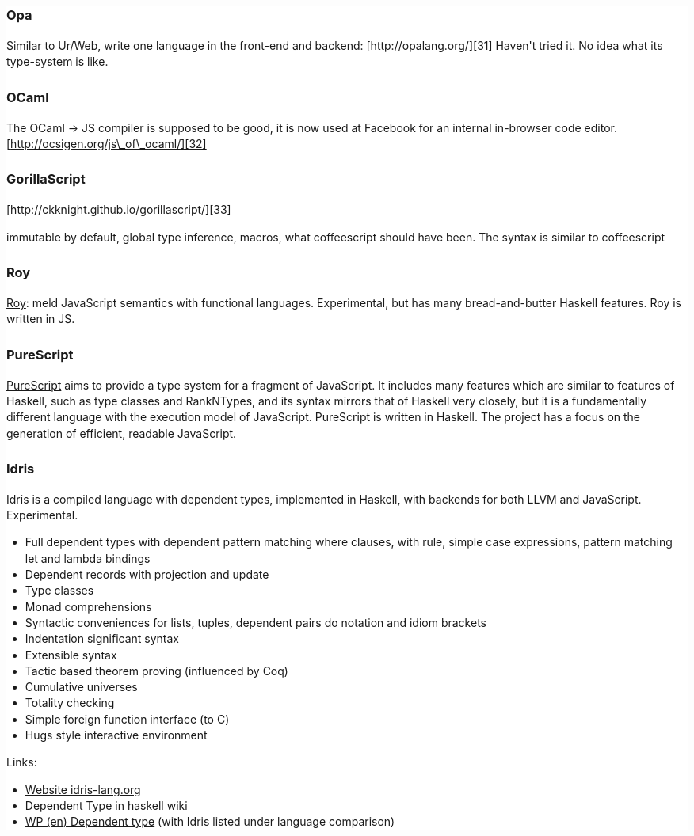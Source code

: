 ### Opa

Similar to Ur/Web, write one language in the front-end and backend: [http://opalang.org/][31] Haven't tried it. No idea what its type-system is like.

### OCaml

The OCaml -> JS compiler is supposed to be good, it is now used at Facebook for an internal in-browser code editor. [http://ocsigen.org/js\_of\_ocaml/][32]

### GorillaScript

[http://ckknight.github.io/gorillascript/][33]

immutable by default, global type inference, macros, what coffeescript should have been. The syntax is similar to coffeescript

### Roy

[Roy][34]: meld JavaScript semantics with functional languages. Experimental, but has many bread-and-butter Haskell features. Roy is written in JS.

### PureScript

[PureScript][35] aims to provide a type system for a fragment of JavaScript. It includes many features which are similar to features of Haskell, such as type classes and RankNTypes, and its syntax mirrors that of Haskell very closely, but it is a fundamentally different language with the execution model of JavaScript. PureScript is written in Haskell. The project has a focus on the generation of efficient, readable JavaScript.

### Idris

Idris is a compiled language with dependent types, implemented in Haskell, with backends for both LLVM and JavaScript. Experimental.

-   Full dependent types with dependent pattern matching where clauses, with rule, simple case expressions, pattern matching let and lambda bindings
-   Dependent records with projection and update
-   Type classes
-   Monad comprehensions
-   Syntactic conveniences for lists, tuples, dependent pairs do notation and idiom brackets
-   Indentation significant syntax
-   Extensible syntax
-   Tactic based theorem proving (influenced by Coq)
-   Cumulative universes
-   Totality checking
-   Simple foreign function interface (to C)
-   Hugs style interactive environment

Links:

-   [Website idris-lang.org][36]
-   [Dependent Type in haskell wiki][37]
-   [WP (en) Dependent type][38] (with Idris listed under language comparison)


[1]: https://github.com/atzedijkstra/javascript-runtime-for-UHC
[2]: http://chrisdone.com/posts/2012-01-06-uhc-javascript.html
[3]: http://www.norm2782.com/improving-uhc-js-report.pdf
[4]: http://alessandrovermeulen.me/2012/01/26/getting-rid-of-javascript-with-haskell/
[5]: http://uu-computerscience.github.io/js-asteroids/
[6]: http://www.rubendegooijer.nl/posts/2013-04-06-haskell-oop.html
[7]: https://github.com/faylang/fay/wiki
[8]: http://www.reddit.com/r/haskell/comments/11yrpi/fay_slides/
[9]: http://hackage.haskell.org/package/fay
[10]: git://github.com/faylang/fay.git
[11]: https://github.com/ghcjs/ghcjs
[12]: https://reflex-frp.org/
[13]: http://hackage.haskell.org/package/reflex-dom
[14]: https://www.youtube.com/watch?v=mYvkcskJbc4
[15]: https://obsidian.systems/reflex-nyhug/#/step-1
[16]: http://hackage.haskell.org/package/miso
[17]: http://markup.rocks/
[18]: https://www.reddit.com/r/haskell/comments/35ax22/ive_compiled_pandoc_with_ghcjs_and_built_an/
[19]: https://github.com/osener/markup.rocks
[20]: http://blog.wuzzeb.org/full-stack-web-haskell/client.html
[21]: http://haste-lang.org/
[22]: http://hackage.haskell.org/package/haste-compiler
[23]: https://wiki.haskell.org/JMacro "JMacro"
[24]: http://hackage.haskell.org/package/jmacro
[25]: https://github.com/johang88/haskellinjavascript
[26]: http://www.haskell.org/haskellwiki/Yhc/Javascript
[27]: http://hackage.haskell.org/package/HJScript
[28]: http://lpaste.net/84342
[29]: http://www.impredicative.com/ur/
[30]: https://bazqux.com/
[31]: http://opalang.org/
[32]: http://ocsigen.org/js_of_ocaml/
[33]: http://ckknight.github.io/gorillascript/
[34]: http://roy.brianmckenna.org/
[35]: http://purescript.org/
[36]: http://idris-lang.org/
[37]: https://wiki.haskell.org/Dependent_type "Dependent type"
[38]: http://en.wikipedia.org/wiki/Dependent_type
[39]: http://elm-lang.org/
[40]: http://www.reddit.com/r/haskell/comments/28o7my/what_is_the_state_of_the_javascript_problem_what/
[41]: https://github.com/yesodweb/yesod/wiki/JavaScript-Options
[42]: http://chrisdone.com/tags/javascript